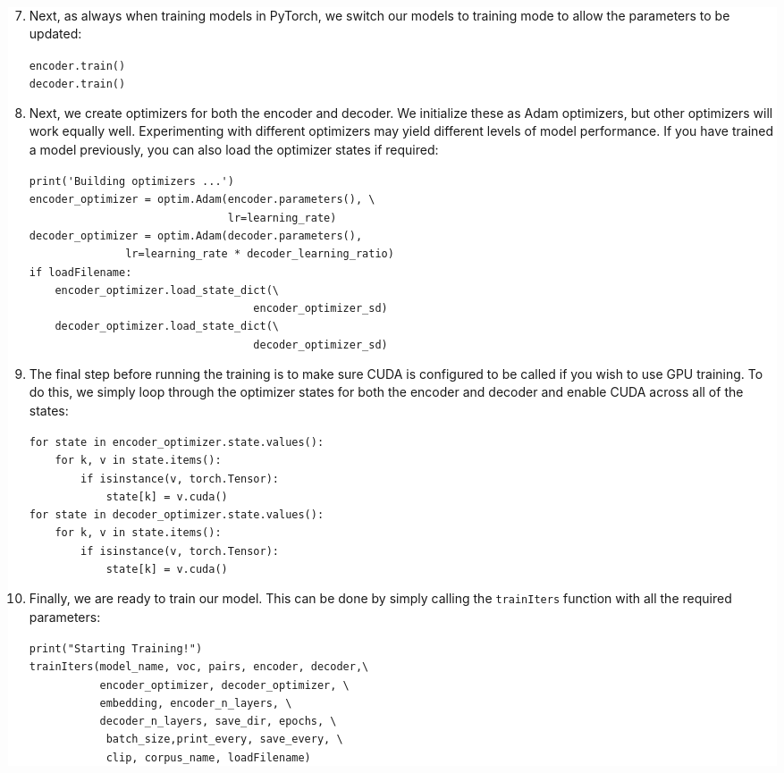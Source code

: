 
7.  Next, as always when training models in PyTorch, we switch our
    models to training mode to allow the parameters to be updated:
    ```
    encoder.train()
    decoder.train()
    ```
    

8.  Next, we create optimizers for both the encoder and decoder. We
    initialize these as Adam optimizers, but other optimizers will work
    equally well. Experimenting with different optimizers may yield
    different levels of model performance. If you have trained a model
    previously, you can also load the optimizer states if required:
    ```
    print('Building optimizers ...')
    encoder_optimizer = optim.Adam(encoder.parameters(), \
                                   lr=learning_rate)
    decoder_optimizer = optim.Adam(decoder.parameters(), 
                   lr=learning_rate * decoder_learning_ratio)
    if loadFilename:
        encoder_optimizer.load_state_dict(\
                                       encoder_optimizer_sd)
        decoder_optimizer.load_state_dict(\
                                       decoder_optimizer_sd)
    ```
    

9.  The final step before running the training is
    to make sure CUDA is configured to be called if you wish to use GPU
    training. To do this, we simply loop through the optimizer states
    for both the encoder and decoder and enable CUDA across all of the
    states:
    ```
    for state in encoder_optimizer.state.values():
        for k, v in state.items():
            if isinstance(v, torch.Tensor):
                state[k] = v.cuda()
    for state in decoder_optimizer.state.values():
        for k, v in state.items():
            if isinstance(v, torch.Tensor):
                state[k] = v.cuda()
    ```
    

10. Finally, we are ready to train our model. This
    can be done by simply calling the `trainIters` function
    with all the required parameters:

    ```
    print("Starting Training!")
    trainIters(model_name, voc, pairs, encoder, decoder,\
               encoder_optimizer, decoder_optimizer, \
               embedding, encoder_n_layers, \
               decoder_n_layers, save_dir, epochs, \
                batch_size,print_every, save_every, \
                clip, corpus_name, loadFilename)
    ```
    